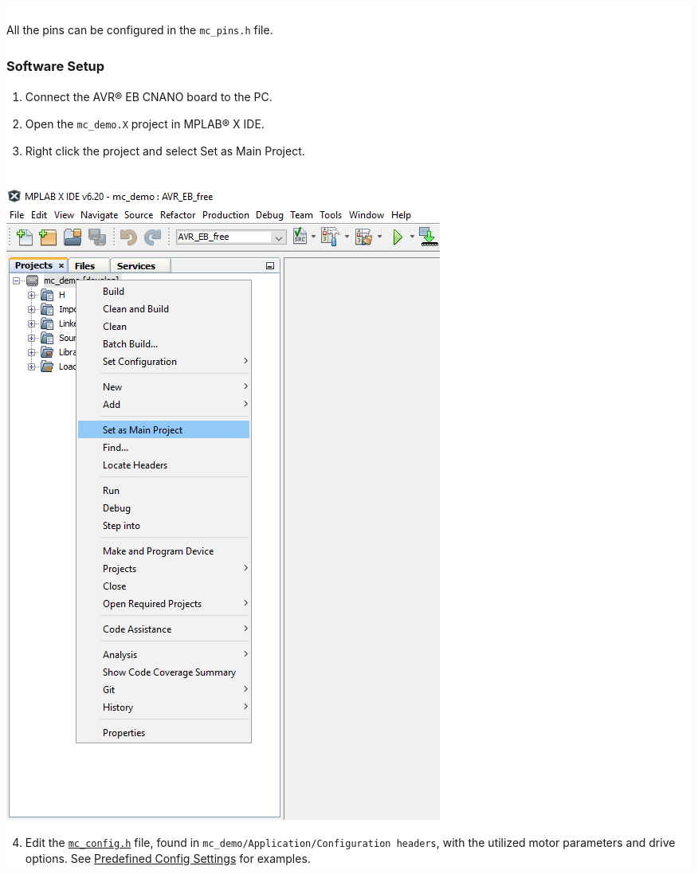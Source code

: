<br> All the pins can be configured in the `mc_pins.h` file.

### Software Setup

1. Connect the AVR® EB CNANO board to the PC.

2. Open the ```mc_demo.X``` project in MPLAB® X IDE.

3. Right click the project and select Set as Main Project.

<br><img src="images/set_main_project.png">

4. Edit the [`mc_config.h`](#configurable-parameters) file, found in `mc_demo/Application/Configuration headers`, with the utilized motor parameters and drive options. See [Predefined Config Settings](#predefined-config-settings) for examples.
